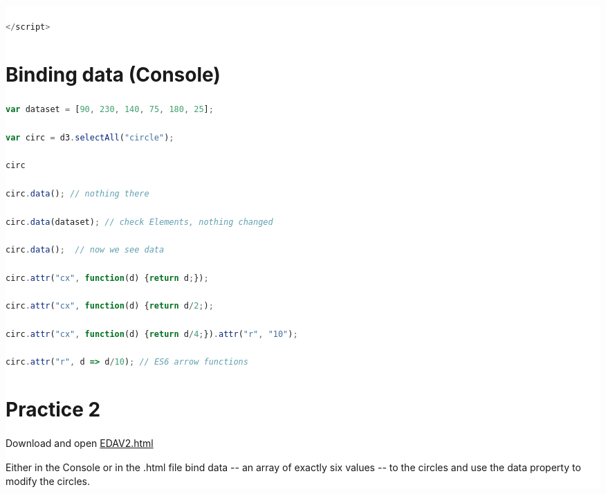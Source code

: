 ``` js

</script>
```

Binding data (Console)
=======
``` js
var dataset = [90, 230, 140, 75, 180, 25];

var circ = d3.selectAll("circle");

circ

circ.data(); // nothing there

circ.data(dataset); // check Elements, nothing changed

circ.data();  // now we see data

circ.attr("cx", function(d) {return d;});

circ.attr("cx", function(d) {return d/2;);

circ.attr("cx", function(d) {return d/4;}).attr("r", "10");

circ.attr("r", d => d/10); // ES6 arrow functions
```

Practice 2
=======
Download and open [EDAV2.html](EDAV2.html)

Either in the Console or in the .html file bind data -- an array of exactly six values -- to the circles and use the data property to modify the circles.
